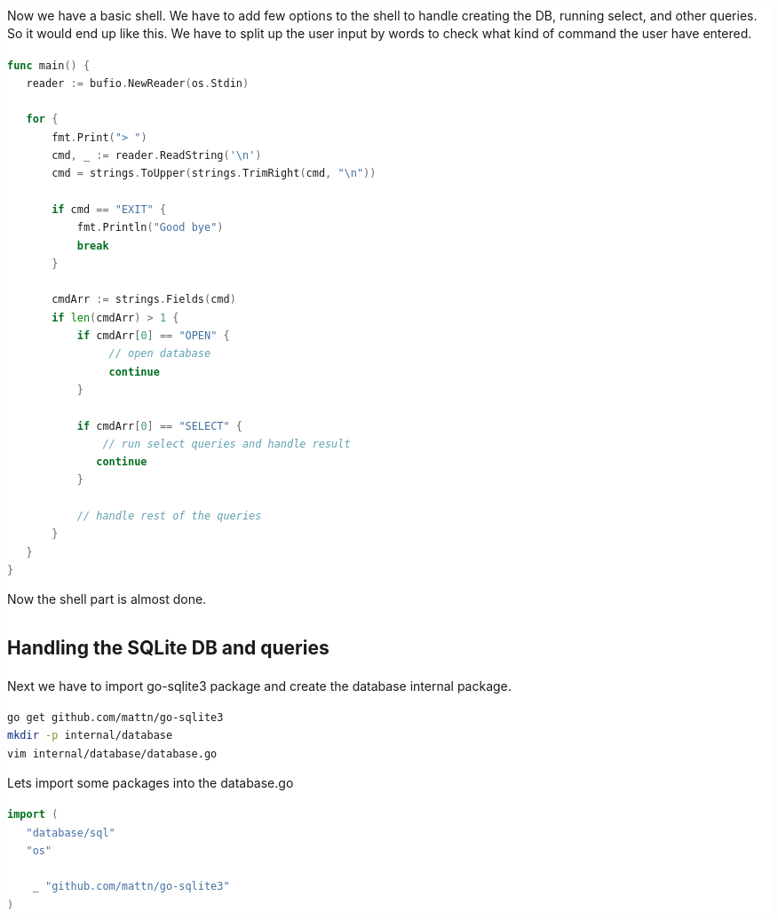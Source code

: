Now we have a basic shell. We have to add few options to the shell to handle creating the DB, running select, and other queries. So it would end up like this. We have to split up the user input by words to check what kind of command the user have entered.

```go
func main() {
   reader := bufio.NewReader(os.Stdin)

   for {
       fmt.Print("> ")
       cmd, _ := reader.ReadString('\n')
       cmd = strings.ToUpper(strings.TrimRight(cmd, "\n"))
      
       if cmd == "EXIT" {
           fmt.Println("Good bye")
           break
       }

       cmdArr := strings.Fields(cmd)
       if len(cmdArr) > 1 {
           if cmdArr[0] == "OPEN" {
                // open database
                continue
           }

           if cmdArr[0] == "SELECT" {
               // run select queries and handle result
              continue
           }

           // handle rest of the queries
       }
   }
}
```

Now the shell part is almost done.

## Handling the SQLite DB and queries
Next we have to import go-sqlite3 package and create the database internal package.

```bash
go get github.com/mattn/go-sqlite3
mkdir -p internal/database  
vim internal/database/database.go
```

Lets import some packages into the database.go

```go
import (
   "database/sql"
   "os"

    _ "github.com/mattn/go-sqlite3"
)
```
